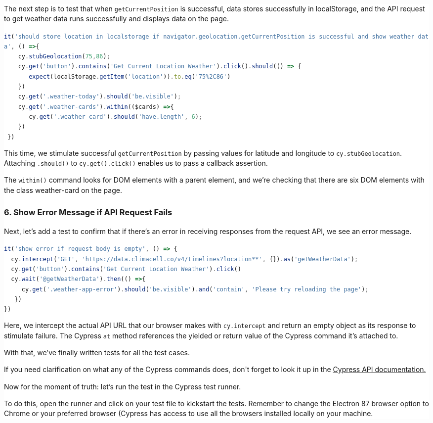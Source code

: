 The next step is to test that when `getCurrentPosition` is successful, data stores successfully in localStorage, and the API request to get weather data runs successfully and displays data on the page.

```js
it('should store location in localstorage if navigator.geolocation.getCurrentPosition is successful and show weather data', () =>{
    cy.stubGeolocation(75,86);
    cy.get('button').contains('Get Current Location Weather').click().should(() => {
       expect(localStorage.getItem('location')).to.eq('75%2C86')
    })
    cy.get('.weather-today').should('be.visible');
    cy.get('.weather-cards').within(($cards) =>{
       cy.get('.weather-card').should('have.length', 6);
    })
 })
 ```

This time, we stimulate successful `getCurrentPosition` by passing values for latitude and longitude to `cy.stubGeolocation`. Attaching `.should()` to `cy.get().click()` enables us to pass a callback assertion. 

The `within()` command looks for DOM elements with a parent element, and we’re checking that there are six DOM elements with the class weather-card on the page.

### 6. Show Error Message if API Request Fails

Next, let’s add a test to confirm that if there’s an error in receiving responses from the request API, we see an error message.

```js
it('show error if request body is empty', () => {
  cy.intercept('GET', 'https://data.climacell.co/v4/timelines?location**', {}).as('getWeatherData');
  cy.get('button').contains('Get Current Location Weather').click()
  cy.wait('@getWeatherData').then(() =>{
     cy.get('.weather-app-error').should('be.visible').and('contain', 'Please try reloading the page');
   })
})
```

Here, we intercept the actual API URL that our browser makes with `cy.intercept` and return an empty object as its response to stimulate failure. The Cypress `at` method references the yielded or return value of the Cypress command it’s attached to.

With that, we’ve finally written tests for all the test cases.

If you need clarification on what any of the Cypress commands does, don't forget to look it up in the <a target='blank' class="inline-link" href="https://docs.cypress.io/api/table-of-contents">Cypress API documentation.</a>

Now for the moment of truth: let’s run the test in the Cypress test runner. 

To do this, open the runner and click on your test file to kickstart the tests. Remember to change the Electron 87 browser option to Chrome or your preferred browser (Cypress has access to use all the browsers installed locally on your machine.
